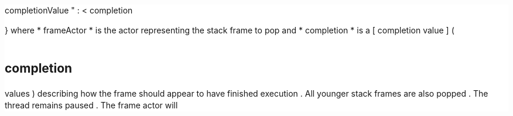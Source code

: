 completionValue
"
:
<
completion
>
}
where
*
frameActor
*
is
the
actor
representing
the
stack
frame
to
pop
and
*
completion
*
is
a
[
completion
value
]
(
#
completion
-
values
)
describing
how
the
frame
should
appear
to
have
finished
execution
.
All
younger
stack
frames
are
also
popped
.
The
thread
remains
paused
.
The
frame
actor
will